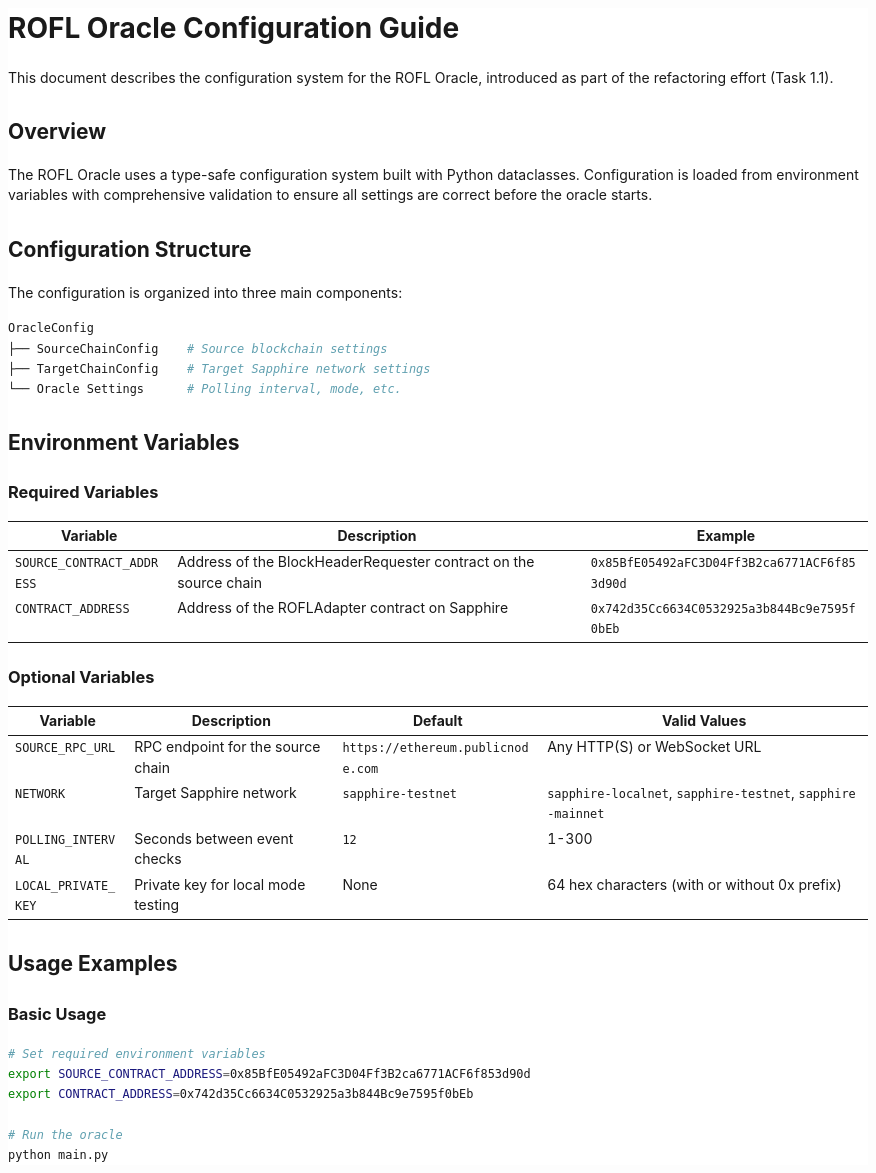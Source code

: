 # ROFL Oracle Configuration Guide

This document describes the configuration system for the ROFL Oracle, introduced as part of the refactoring effort (Task 1.1).

## Overview

The ROFL Oracle uses a type-safe configuration system built with Python dataclasses. Configuration is loaded from environment variables with comprehensive validation to ensure all settings are correct before the oracle starts.

## Configuration Structure

The configuration is organized into three main components:

```python
OracleConfig
├── SourceChainConfig    # Source blockchain settings
├── TargetChainConfig    # Target Sapphire network settings
└── Oracle Settings      # Polling interval, mode, etc.
```

## Environment Variables

### Required Variables

| Variable | Description | Example |
|----------|-------------|---------|
| `SOURCE_CONTRACT_ADDRESS` | Address of the BlockHeaderRequester contract on the source chain | `0x85BfE05492aFC3D04Ff3B2ca6771ACF6f853d90d` |
| `CONTRACT_ADDRESS` | Address of the ROFLAdapter contract on Sapphire | `0x742d35Cc6634C0532925a3b844Bc9e7595f0bEb` |

### Optional Variables

| Variable | Description | Default | Valid Values |
|----------|-------------|---------|--------------|
| `SOURCE_RPC_URL` | RPC endpoint for the source chain | `https://ethereum.publicnode.com` | Any HTTP(S) or WebSocket URL |
| `NETWORK` | Target Sapphire network | `sapphire-testnet` | `sapphire-localnet`, `sapphire-testnet`, `sapphire-mainnet` |
| `POLLING_INTERVAL` | Seconds between event checks | `12` | 1-300 |
| `LOCAL_PRIVATE_KEY` | Private key for local mode testing | None | 64 hex characters (with or without 0x prefix) |

## Usage Examples

### Basic Usage

```bash
# Set required environment variables
export SOURCE_CONTRACT_ADDRESS=0x85BfE05492aFC3D04Ff3B2ca6771ACF6f853d90d
export CONTRACT_ADDRESS=0x742d35Cc6634C0532925a3b844Bc9e7595f0bEb

# Run the oracle
python main.py
```

